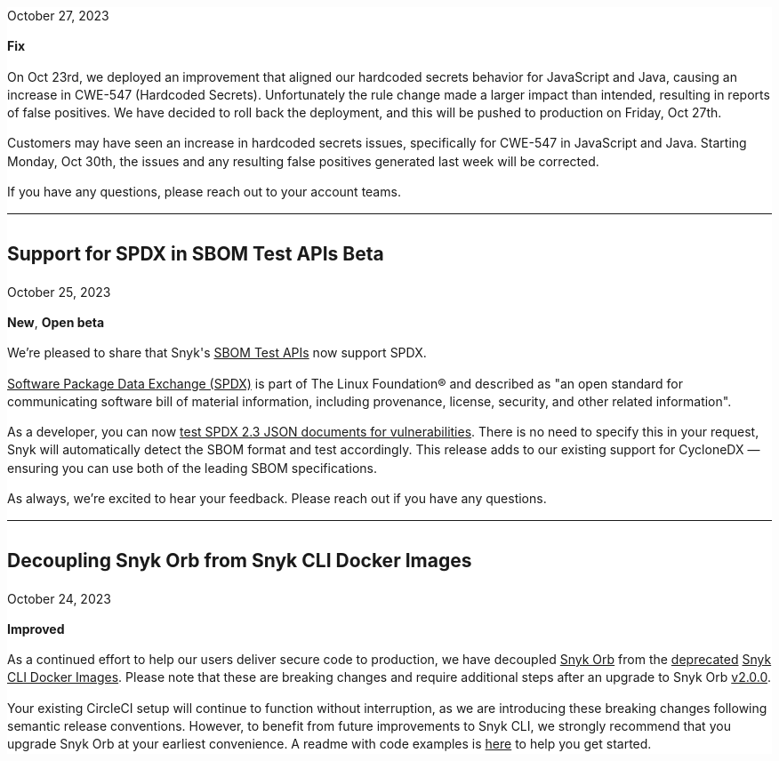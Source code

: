 October 27, 2023

**Fix**

On Oct 23rd, we deployed an improvement that aligned our hardcoded secrets behavior for JavaScript and Java, causing an increase in CWE-547 (Hardcoded Secrets). Unfortunately the rule change made a larger impact than intended, resulting in reports of false positives. We have decided to roll back the deployment, and this will be pushed to production on Friday, Oct 27th.

Customers may have seen an increase in hardcoded secrets issues, specifically for CWE-547 in JavaScript and Java. Starting Monday, Oct 30th, the issues and any resulting false positives generated last week will be corrected.

If you have any questions, please reach out to your account teams.

***

## Support for SPDX in SBOM Test APIs Beta

October 25, 2023

**New**, **Open beta**

We’re pleased to share that Snyk's [SBOM Test APIs](https://apidocs.snyk.io/?version=2023-10-13\~beta#post-/orgs/-org\_id-/sbom\_tests) now support SPDX.

[Software Package Data Exchange (SPDX)](https://spdx.dev/about/overview/) is part of The Linux Foundation® and described as "an open standard for communicating software bill of material information, including provenance, license, security, and other related information".

As a developer, you can now [test SPDX 2.3 JSON documents for vulnerabilities](https://docs.snyk.io/snyk-api/rest-api-endpoints-test-an-sbom-document-for-vulnerabilities). There is no need to specify this in your request, Snyk will automatically detect the SBOM format and test accordingly. This release adds to our existing support for CycloneDX — ensuring you can use both of the leading SBOM specifications.

As always, we’re excited to hear your feedback. Please reach out if you have any questions.

***

## Decoupling Snyk Orb from Snyk CLI Docker Images

October 24, 2023

**Improved**

As a continued effort to help our users deliver secure code to production, we have decoupled [Snyk Orb](https://github.com/snyk/snyk-orb) from the [deprecated](https://github.com/snyk/cli/blob/66b77c1e4a8b97b4a67088fc231545ffff1e9c40/docker/README.md) [Snyk CLI Docker Images](https://hub.docker.com/r/snyk/snyk-cli). Please note that these are breaking changes and require additional steps after an upgrade to Snyk Orb [v2.0.0](https://github.com/snyk/snyk-orb/releases/tag/v2.0.0).

Your existing CircleCI setup will continue to function without interruption, as we are introducing these breaking changes following semantic release conventions. However, to benefit from future improvements to Snyk CLI, we strongly recommend that you upgrade Snyk Orb at your earliest convenience. A readme with code examples is [here](https://github.com/snyk/snyk-orb/blob/master/README.md) to help you get started.
